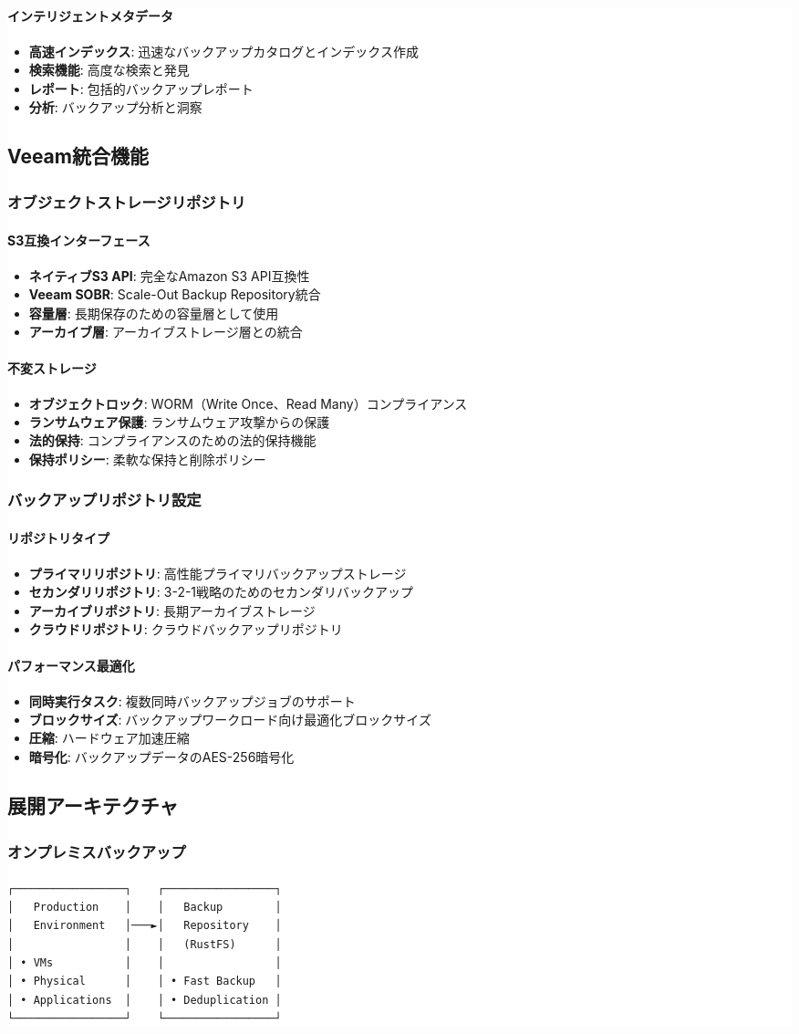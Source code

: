 #### インテリジェントメタデータ

- **高速インデックス**: 迅速なバックアップカタログとインデックス作成
- **検索機能**: 高度な検索と発見
- **レポート**: 包括的バックアップレポート
- **分析**: バックアップ分析と洞察

## Veeam統合機能

### オブジェクトストレージリポジトリ

#### S3互換インターフェース

- **ネイティブS3 API**: 完全なAmazon S3 API互換性
- **Veeam SOBR**: Scale-Out Backup Repository統合
- **容量層**: 長期保存のための容量層として使用
- **アーカイブ層**: アーカイブストレージ層との統合

#### 不変ストレージ

- **オブジェクトロック**: WORM（Write Once、Read Many）コンプライアンス
- **ランサムウェア保護**: ランサムウェア攻撃からの保護
- **法的保持**: コンプライアンスのための法的保持機能
- **保持ポリシー**: 柔軟な保持と削除ポリシー

### バックアップリポジトリ設定

#### リポジトリタイプ

- **プライマリリポジトリ**: 高性能プライマリバックアップストレージ
- **セカンダリリポジトリ**: 3-2-1戦略のためのセカンダリバックアップ
- **アーカイブリポジトリ**: 長期アーカイブストレージ
- **クラウドリポジトリ**: クラウドバックアップリポジトリ

#### パフォーマンス最適化

- **同時実行タスク**: 複数同時バックアップジョブのサポート
- **ブロックサイズ**: バックアップワークロード向け最適化ブロックサイズ
- **圧縮**: ハードウェア加速圧縮
- **暗号化**: バックアップデータのAES-256暗号化

## 展開アーキテクチャ

### オンプレミスバックアップ

```
┌─────────────────┐    ┌─────────────────┐
│   Production    │    │   Backup        │
│   Environment   │───►│   Repository    │
│                 │    │   (RustFS)      │
│ • VMs           │    │                 │
│ • Physical      │    │ • Fast Backup   │
│ • Applications  │    │ • Deduplication │
└─────────────────┘    └─────────────────┘
```
